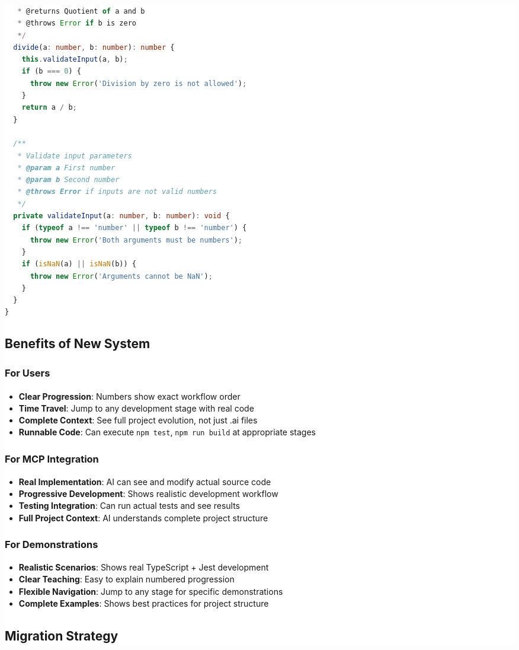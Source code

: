 ```typescript
   * @returns Quotient of a and b
   * @throws Error if b is zero
   */
  divide(a: number, b: number): number {
    this.validateInput(a, b);
    if (b === 0) {
      throw new Error('Division by zero is not allowed');
    }
    return a / b;
  }

  /**
   * Validate input parameters
   * @param a First number
   * @param b Second number
   * @throws Error if inputs are not valid numbers
   */
  private validateInput(a: number, b: number): void {
    if (typeof a !== 'number' || typeof b !== 'number') {
      throw new Error('Both arguments must be numbers');
    }
    if (isNaN(a) || isNaN(b)) {
      throw new Error('Arguments cannot be NaN');
    }
  }
}
```

## Benefits of New System

### For Users
- **Clear Progression**: Numbers show exact workflow order
- **Time Travel**: Jump to any development stage with real code
- **Complete Context**: See full project evolution, not just .ai files
- **Runnable Code**: Can execute `npm test`, `npm run build` at appropriate stages

### For MCP Integration
- **Real Implementation**: AI can see and modify actual source code
- **Progressive Development**: Shows realistic development workflow
- **Testing Integration**: Can run actual tests and see results
- **Full Project Context**: AI understands complete project structure

### For Demonstrations
- **Realistic Scenarios**: Shows real TypeScript + Jest development
- **Clear Teaching**: Easy to explain numbered progression
- **Flexible Navigation**: Jump to any stage for specific demonstrations
- **Complete Examples**: Shows best practices for project structure

## Migration Strategy
